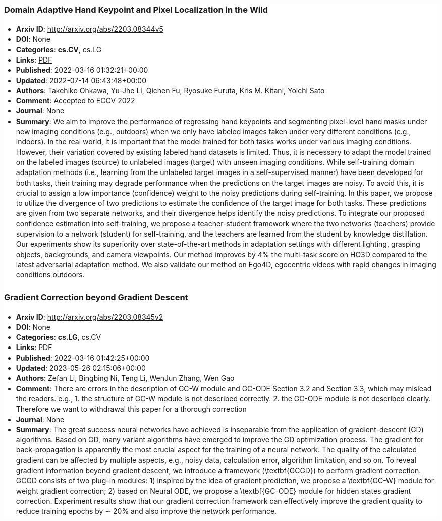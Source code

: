 

### Domain Adaptive Hand Keypoint and Pixel Localization in the Wild
- **Arxiv ID**: http://arxiv.org/abs/2203.08344v5
- **DOI**: None
- **Categories**: **cs.CV**, cs.LG
- **Links**: [PDF](http://arxiv.org/pdf/2203.08344v5)
- **Published**: 2022-03-16 01:32:21+00:00
- **Updated**: 2022-07-14 06:43:48+00:00
- **Authors**: Takehiko Ohkawa, Yu-Jhe Li, Qichen Fu, Ryosuke Furuta, Kris M. Kitani, Yoichi Sato
- **Comment**: Accepted to ECCV 2022
- **Journal**: None
- **Summary**: We aim to improve the performance of regressing hand keypoints and segmenting pixel-level hand masks under new imaging conditions (e.g., outdoors) when we only have labeled images taken under very different conditions (e.g., indoors). In the real world, it is important that the model trained for both tasks works under various imaging conditions. However, their variation covered by existing labeled hand datasets is limited. Thus, it is necessary to adapt the model trained on the labeled images (source) to unlabeled images (target) with unseen imaging conditions. While self-training domain adaptation methods (i.e., learning from the unlabeled target images in a self-supervised manner) have been developed for both tasks, their training may degrade performance when the predictions on the target images are noisy. To avoid this, it is crucial to assign a low importance (confidence) weight to the noisy predictions during self-training. In this paper, we propose to utilize the divergence of two predictions to estimate the confidence of the target image for both tasks. These predictions are given from two separate networks, and their divergence helps identify the noisy predictions. To integrate our proposed confidence estimation into self-training, we propose a teacher-student framework where the two networks (teachers) provide supervision to a network (student) for self-training, and the teachers are learned from the student by knowledge distillation. Our experiments show its superiority over state-of-the-art methods in adaptation settings with different lighting, grasping objects, backgrounds, and camera viewpoints. Our method improves by 4% the multi-task score on HO3D compared to the latest adversarial adaptation method. We also validate our method on Ego4D, egocentric videos with rapid changes in imaging conditions outdoors.



### Gradient Correction beyond Gradient Descent
- **Arxiv ID**: http://arxiv.org/abs/2203.08345v2
- **DOI**: None
- **Categories**: **cs.LG**, cs.CV
- **Links**: [PDF](http://arxiv.org/pdf/2203.08345v2)
- **Published**: 2022-03-16 01:42:25+00:00
- **Updated**: 2023-05-26 02:15:06+00:00
- **Authors**: Zefan Li, Bingbing Ni, Teng Li, WenJun Zhang, Wen Gao
- **Comment**: There are errors in the description of GC-W module and GC-ODE Section
  3.2 and Section 3.3, which may mislead the readers. e.g., 1. the structure of
  GC-W module is not described correctly. 2. the GC-ODE module is not described
  clearly. Therefore we want to withdrawal this paper for a thorough correction
- **Journal**: None
- **Summary**: The great success neural networks have achieved is inseparable from the application of gradient-descent (GD) algorithms. Based on GD, many variant algorithms have emerged to improve the GD optimization process. The gradient for back-propagation is apparently the most crucial aspect for the training of a neural network. The quality of the calculated gradient can be affected by multiple aspects, e.g., noisy data, calculation error, algorithm limitation, and so on. To reveal gradient information beyond gradient descent, we introduce a framework (\textbf{GCGD}) to perform gradient correction. GCGD consists of two plug-in modules: 1) inspired by the idea of gradient prediction, we propose a \textbf{GC-W} module for weight gradient correction; 2) based on Neural ODE, we propose a \textbf{GC-ODE} module for hidden states gradient correction. Experiment results show that our gradient correction framework can effectively improve the gradient quality to reduce training epochs by $\sim$ 20\% and also improve the network performance.
